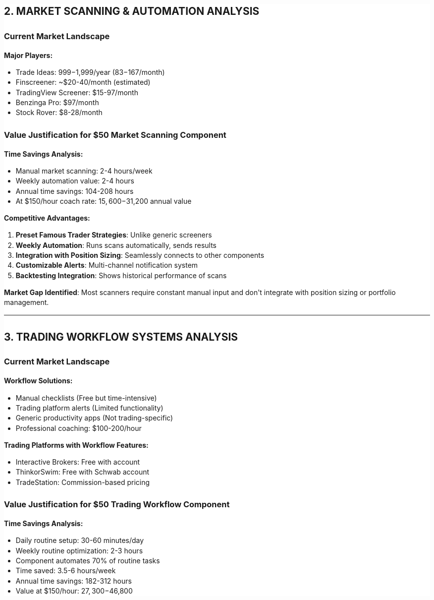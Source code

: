 
## 2. MARKET SCANNING & AUTOMATION ANALYSIS

### Current Market Landscape

**Major Players:**
- Trade Ideas: $999-$1,999/year ($83-$167/month)
- Finscreener: ~$20-40/month (estimated)
- TradingView Screener: $15-97/month
- Benzinga Pro: $97/month
- Stock Rover: $8-28/month

### Value Justification for $50 Market Scanning Component

**Time Savings Analysis:**
- Manual market scanning: 2-4 hours/week
- Weekly automation value: 2-4 hours
- Annual time savings: 104-208 hours
- At $150/hour coach rate: $15,600-$31,200 annual value

**Competitive Advantages:**
1. **Preset Famous Trader Strategies**: Unlike generic screeners
2. **Weekly Automation**: Runs scans automatically, sends results
3. **Integration with Position Sizing**: Seamlessly connects to other components
4. **Customizable Alerts**: Multi-channel notification system
5. **Backtesting Integration**: Shows historical performance of scans

**Market Gap Identified**: Most scanners require constant manual input and don't integrate with position sizing or portfolio management.

---

## 3. TRADING WORKFLOW SYSTEMS ANALYSIS

### Current Market Landscape

**Workflow Solutions:**
- Manual checklists (Free but time-intensive)
- Trading platform alerts (Limited functionality)
- Generic productivity apps (Not trading-specific)
- Professional coaching: $100-200/hour

**Trading Platforms with Workflow Features:**
- Interactive Brokers: Free with account
- ThinkorSwim: Free with Schwab account
- TradeStation: Commission-based pricing

### Value Justification for $50 Trading Workflow Component

**Time Savings Analysis:**
- Daily routine setup: 30-60 minutes/day
- Weekly routine optimization: 2-3 hours
- Component automates 70% of routine tasks
- Time saved: 3.5-6 hours/week
- Annual time savings: 182-312 hours
- Value at $150/hour: $27,300-$46,800
